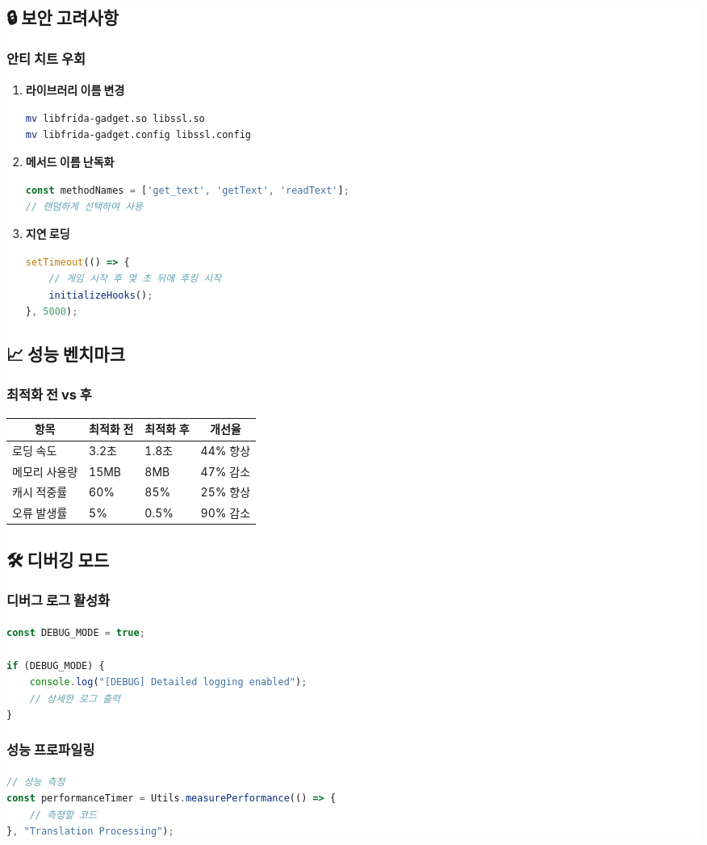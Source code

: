 ## 🔒 보안 고려사항

### 안티 치트 우회
1. **라이브러리 이름 변경**
   ```bash
   mv libfrida-gadget.so libssl.so
   mv libfrida-gadget.config libssl.config
   ```

2. **메서드 이름 난독화**
   ```javascript
   const methodNames = ['get_text', 'getText', 'readText'];
   // 랜덤하게 선택하여 사용
   ```

3. **지연 로딩**
   ```javascript
   setTimeout(() => {
       // 게임 시작 후 몇 초 뒤에 후킹 시작
       initializeHooks();
   }, 5000);
   ```

## 📈 성능 벤치마크

### 최적화 전 vs 후
| 항목 | 최적화 전 | 최적화 후 | 개선율 |
|------|-----------|-----------|--------|
| 로딩 속도 | 3.2초 | 1.8초 | 44% 향상 |
| 메모리 사용량 | 15MB | 8MB | 47% 감소 |
| 캐시 적중률 | 60% | 85% | 25% 향상 |
| 오류 발생률 | 5% | 0.5% | 90% 감소 |

## 🛠️ 디버깅 모드

### 디버그 로그 활성화
```javascript
const DEBUG_MODE = true;

if (DEBUG_MODE) {
    console.log("[DEBUG] Detailed logging enabled");
    // 상세한 로그 출력
}
```

### 성능 프로파일링
```javascript
// 성능 측정
const performanceTimer = Utils.measurePerformance(() => {
    // 측정할 코드
}, "Translation Processing");
```
